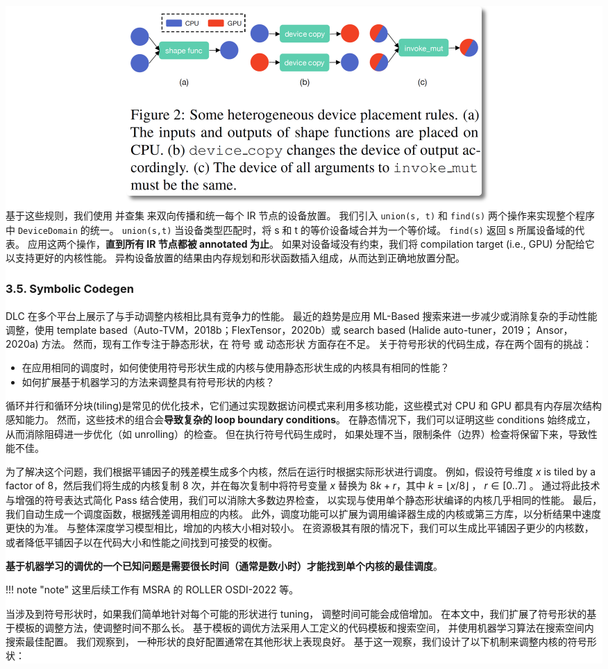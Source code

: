 <div class="autocb" style="text-align:center;"><img src="./paper-nimble.assets\autocb_3.png" style="zoom: 50%;box-shadow: rgba(0, 0, 0, 0.5) 10px 10px 10px; border-radius: 10px;" /></div>

基于这些规则，我们使用 并查集 来双向传播和统一每个 IR 节点的设备放置。 我们引入 `union(s, t)` 和 `find(s)` 两个操作来实现整个程序中 `DeviceDomain` 的统一。 `union(s,t)` 当设备类型匹配时，将 s 和 t 的等价设备域合并为一个等价域。 `find(s)` 返回 s 所属设备域的代表。 应用这两个操作，**直到所有 IR 节点都被 annotated 为止**。 如果对设备域没有约束，我们将 compilation target (i.e., GPU) 分配给它以支持更好的内核性能。 异构设备放置的结果由内存规划和形状函数插入组成，从而达到正确地放置分配。

### 3.5. Symbolic Codegen
DLC 在多个平台上展示了与手动调整内核相比具有竞争力的性能。 最近的趋势是应用 ML-Based 搜索来进一步减少或消除复杂的手动性能调整，使用 template based（Auto-TVM，2018b；FlexTensor，2020b）或 search based (Halide auto-tuner，2019； Ansor，2020a) 方法。 然而，现有工作专注于静态形状，在 符号 或 动态形状 方面存在不足。 关于符号形状的代码生成，存在两个固有的挑战：

- 在应用相同的调度时，如何使使用符号形状生成的内核与使用静态形状生成的内核具有相同的性能？
- 如何扩展基于机器学习的方法来调整具有符号形状的内核？

循环并行和循环分块(tiling)是常见的优化技术，它们通过实现数据访问模式来利用多核功能，这些模式对 CPU 和 GPU 都具有内存层次结构感知能力。 然而，这些技术的组合会**导致复杂的 loop boundary conditions**。 在静态情况下，我们可以证明这些 conditions 始终成立，从而消除阻碍进一步优化（如 unrolling）的检查。 但在执行符号代码生成时， 如果处理不当，限制条件（边界）检查将保留下来，导致性能不佳。

为了解决这个问题，我们根据平铺因子的残差模生成多个内核，然后在运行时根据实际形状进行调度。 例如，假设符号维度 $x$ is tiled by a factor of 8，然后我们将生成的内核复制 8 次，并在每次复制中将符号变量 $x$ 替换为 $8k+r$，其中 $k = \lfloor x/8\rfloor$ ， $r \in [0..7]$ 。 通过将此技术与增强的符号表达式简化 Pass 结合使用，我们可以消除大多数边界检查， 以实现与使用单个静态形状编译的内核几乎相同的性能。 最后，我们自动生成一个调度函数，根据残差调用相应的内核。 此外，调度功能可以扩展为调用编译器生成的内核或第三方库，以分析结果中速度更快的为准。 与整体深度学习模型相比，增加的内核大小相对较小。 在资源极其有限的情况下，我们可以生成比平铺因子更少的内核数，或者降低平铺因子以在代码大小和性能之间找到可接受的权衡。

**基于机器学习的调优的一个已知问题是需要很长时间（通常是数小时）才能找到单个内核的最佳调度**。 

!!! note "note"
    这里后续工作有 MSRA 的 ROLLER OSDI-2022 等。

当涉及到符号形状时，如果我们简单地针对每个可能的形状进行 tuning， 调整时间可能会成倍增加。 在本文中，我们扩展了符号形状的基于模板的调整方法，使调整时间不那么长。 基于模板的调优方法采用人工定义的代码模板和搜索空间， 并使用机器学习算法在搜索空间内搜索最佳配置。 我们观察到， 一种形状的良好配置通常在其他形状上表现良好。 基于这一观察，我们设计了以下机制来调整内核的符号形状：

